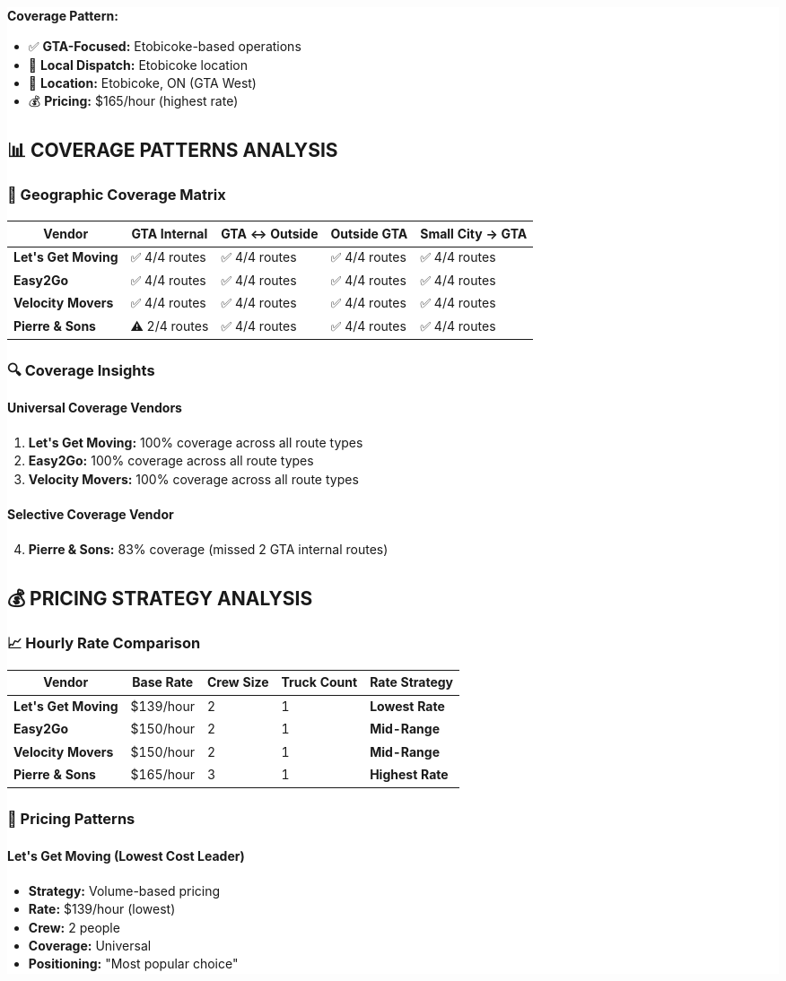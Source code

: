 **Coverage Pattern:**
- ✅ **GTA-Focused:** Etobicoke-based operations
- 🎯 **Local Dispatch:** Etobicoke location
- 📍 **Location:** Etobicoke, ON (GTA West)
- 💰 **Pricing:** $165/hour (highest rate)

## 📊 **COVERAGE PATTERNS ANALYSIS**

### **🎯 Geographic Coverage Matrix**

| Vendor | GTA Internal | GTA ↔ Outside | Outside GTA | Small City → GTA |
|--------|-------------|---------------|-------------|------------------|
| **Let's Get Moving** | ✅ 4/4 routes | ✅ 4/4 routes | ✅ 4/4 routes | ✅ 4/4 routes |
| **Easy2Go** | ✅ 4/4 routes | ✅ 4/4 routes | ✅ 4/4 routes | ✅ 4/4 routes |
| **Velocity Movers** | ✅ 4/4 routes | ✅ 4/4 routes | ✅ 4/4 routes | ✅ 4/4 routes |
| **Pierre & Sons** | ⚠️ 2/4 routes | ✅ 4/4 routes | ✅ 4/4 routes | ✅ 4/4 routes |

### **🔍 Coverage Insights**

#### **Universal Coverage Vendors**
1. **Let's Get Moving:** 100% coverage across all route types
2. **Easy2Go:** 100% coverage across all route types
3. **Velocity Movers:** 100% coverage across all route types

#### **Selective Coverage Vendor**
4. **Pierre & Sons:** 83% coverage (missed 2 GTA internal routes)

## 💰 **PRICING STRATEGY ANALYSIS**

### **📈 Hourly Rate Comparison**

| Vendor | Base Rate | Crew Size | Truck Count | Rate Strategy |
|--------|-----------|-----------|-------------|---------------|
| **Let's Get Moving** | $139/hour | 2 | 1 | **Lowest Rate** |
| **Easy2Go** | $150/hour | 2 | 1 | **Mid-Range** |
| **Velocity Movers** | $150/hour | 2 | 1 | **Mid-Range** |
| **Pierre & Sons** | $165/hour | 3 | 1 | **Highest Rate** |

### **🎯 Pricing Patterns**

#### **Let's Get Moving (Lowest Cost Leader)**
- **Strategy:** Volume-based pricing
- **Rate:** $139/hour (lowest)
- **Crew:** 2 people
- **Coverage:** Universal
- **Positioning:** "Most popular choice"
